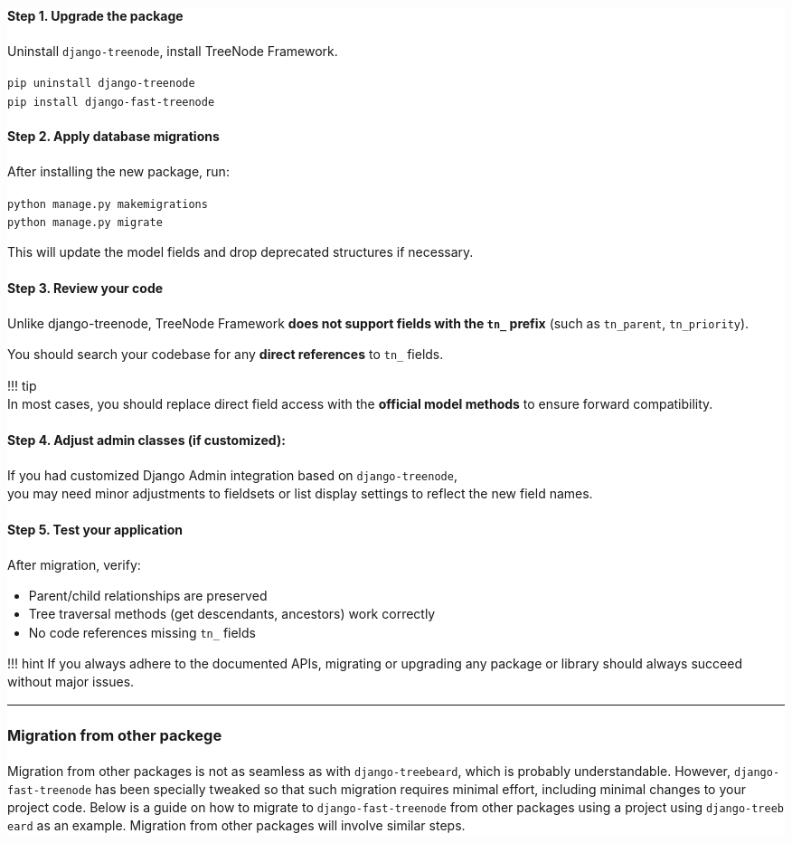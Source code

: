 #### Step 1. Upgrade the package

Uninstall `django-treenode`, install TreeNode Framework.

```bash
pip uninstall django-treenode
pip install django-fast-treenode
```

#### Step 2. Apply database migrations

After installing the new package, run:

```bash
python manage.py makemigrations
python manage.py migrate
```

This will update the model fields and drop deprecated structures if necessary.

#### Step 3. **Review your code**

Unlike django-treenode, TreeNode Framework **does not support fields with the `tn_` prefix** (such as `tn_parent`, `tn_priority`).

You should search your codebase for any **direct references** to `tn_` fields.

!!! tip  
    In most cases, you should replace direct field access with the **official model methods** to ensure forward compatibility.

#### Step 4. Adjust admin classes (if customized):

If you had customized Django Admin integration based on `django-treenode`,  
you may need minor adjustments to fieldsets or list display settings to reflect the new field names.

#### Step 5. **Test your application**

After migration, verify:

- Parent/child relationships are preserved
- Tree traversal methods (get descendants, ancestors) work correctly
- No code references missing `tn_` fields

!!! hint
    If you always adhere to the documented APIs, migrating or upgrading any package or library should always succeed without major issues.

---

### Migration from other packege
Migration from other packages is not as seamless as with `django-treebeard`, which is probably understandable. However, `django-fast-treenode` has been specially tweaked so that such migration requires minimal effort, including minimal changes to your project code.
Below is a guide on how to migrate to `django-fast-treenode` from other packages using a project using `django-treebeard` as an example. Migration from other packages will involve similar steps.
